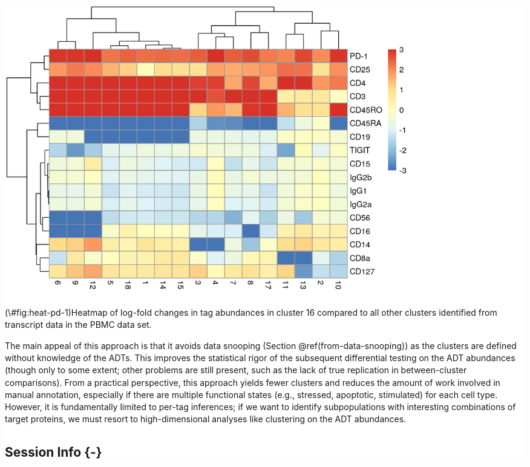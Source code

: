 <img src="protein-abundance_files/figure-html/heat-pd-1-1.png" alt="Heatmap of log-fold changes in tag abundances in cluster 16 compared to all other clusters identified from transcript data in the PBMC data set." width="672" />
<p class="caption">(\#fig:heat-pd-1)Heatmap of log-fold changes in tag abundances in cluster 16 compared to all other clusters identified from transcript data in the PBMC data set.</p>
</div>



The main appeal of this approach is that it avoids data snooping (Section \@ref(from-data-snooping)) as the clusters are defined without knowledge of the ADTs.
This improves the statistical rigor of the subsequent differential testing on the ADT abundances (though only to some extent; other problems are still present, such as the lack of true replication in between-cluster comparisons). 
From a practical perspective, this approach yields fewer clusters and reduces the amount of work involved in manual annotation, especially if there are multiple functional states (e.g., stressed, apoptotic, stimulated) for each cell type.
However, it is fundamentally limited to per-tag inferences; if we want to identify subpopulations with interesting combinations of target proteins, we must resort to high-dimensional analyses like clustering on the ADT abundances.

## Session Info {-}
